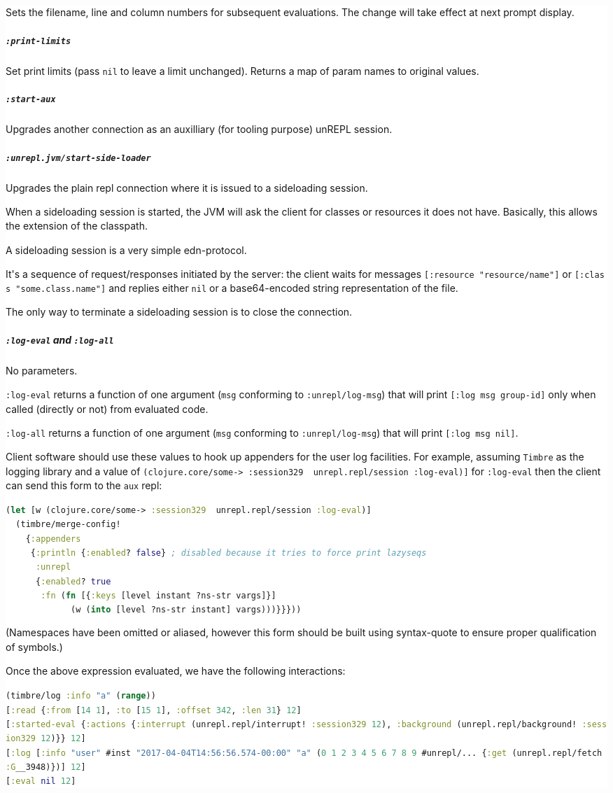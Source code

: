 Sets the filename, line and column numbers for subsequent evaluations. The change will take effect at next prompt display.

##### `:print-limits`

Set print limits (pass `nil` to leave a limit unchanged). Returns a map of param names to original values.

##### `:start-aux`

Upgrades another connection as an auxilliary (for tooling purpose) unREPL session.

##### `:unrepl.jvm/start-side-loader`

Upgrades the plain repl connection where it is issued to a sideloading session.

When a sideloading session is started, the JVM will ask the client for classes or resources it does not have. Basically, this allows the extension of the classpath.

A sideloading session is a very simple edn-protocol.

It's a sequence of request/responses initiated by the server: the client waits for messages `[:resource "resource/name"]` or `[:class "some.class.name"]` and replies either `nil` or a base64-encoded string representation of the file.

The only way to terminate a sideloading session is to close the connection.

##### `:log-eval` and `:log-all`

No parameters.

`:log-eval` returns a function of one argument (`msg` conforming to `:unrepl/log-msg`) that will print `[:log msg group-id]` only when called (directly or not) from evaluated code.

`:log-all` returns a function of one argument (`msg` conforming to `:unrepl/log-msg`) that will print `[:log msg nil]`.

Client software should use these values to hook up appenders for the user log facilities. For example, assuming `Timbre` as the logging library and a value of `(clojure.core/some-> :session329  unrepl.repl/session :log-eval)]` for `:log-eval` then the client can send this form to the `aux` repl:

```clj
(let [w (clojure.core/some-> :session329  unrepl.repl/session :log-eval)]
  (timbre/merge-config!
    {:appenders
     {:println {:enabled? false} ; disabled because it tries to force print lazyseqs
      :unrepl
      {:enabled? true
       :fn (fn [{:keys [level instant ?ns-str vargs]}]
             (w (into [level ?ns-str instant] vargs)))}}}))
```

(Namespaces have been omitted or aliased, however this form should be built using syntax-quote to ensure proper qualification of symbols.)

Once the above expression evaluated, we have the following interactions:

```clj
(timbre/log :info "a" (range))
[:read {:from [14 1], :to [15 1], :offset 342, :len 31} 12]
[:started-eval {:actions {:interrupt (unrepl.repl/interrupt! :session329 12), :background (unrepl.repl/background! :session329 12)}} 12]
[:log [:info "user" #inst "2017-04-04T14:56:56.574-00:00" "a" (0 1 2 3 4 5 6 7 8 9 #unrepl/... {:get (unrepl.repl/fetch :G__3948)})] 12]
[:eval nil 12]
```
